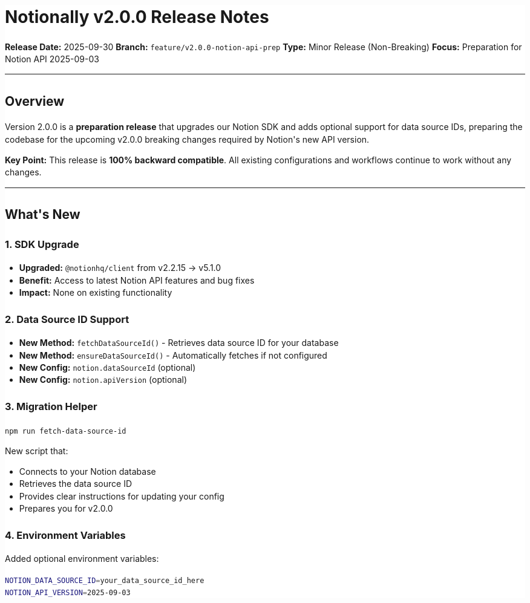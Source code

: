 # Notionally v2.0.0 Release Notes

**Release Date:** 2025-09-30
**Branch:** `feature/v2.0.0-notion-api-prep`
**Type:** Minor Release (Non-Breaking)
**Focus:** Preparation for Notion API 2025-09-03

---

## Overview

Version 2.0.0 is a **preparation release** that upgrades our Notion SDK and adds optional support for data source IDs, preparing the codebase for the upcoming v2.0.0 breaking changes required by Notion's new API version.

**Key Point:** This release is **100% backward compatible**. All existing configurations and workflows continue to work without any changes.

---

## What's New

### 1. SDK Upgrade
- **Upgraded:** `@notionhq/client` from v2.2.15 → v5.1.0
- **Benefit:** Access to latest Notion API features and bug fixes
- **Impact:** None on existing functionality

### 2. Data Source ID Support
- **New Method:** `fetchDataSourceId()` - Retrieves data source ID for your database
- **New Method:** `ensureDataSourceId()` - Automatically fetches if not configured
- **New Config:** `notion.dataSourceId` (optional)
- **New Config:** `notion.apiVersion` (optional)

### 3. Migration Helper
```bash
npm run fetch-data-source-id
```
New script that:
- Connects to your Notion database
- Retrieves the data source ID
- Provides clear instructions for updating your config
- Prepares you for v2.0.0

### 4. Environment Variables
Added optional environment variables:
```bash
NOTION_DATA_SOURCE_ID=your_data_source_id_here
NOTION_API_VERSION=2025-09-03
```
